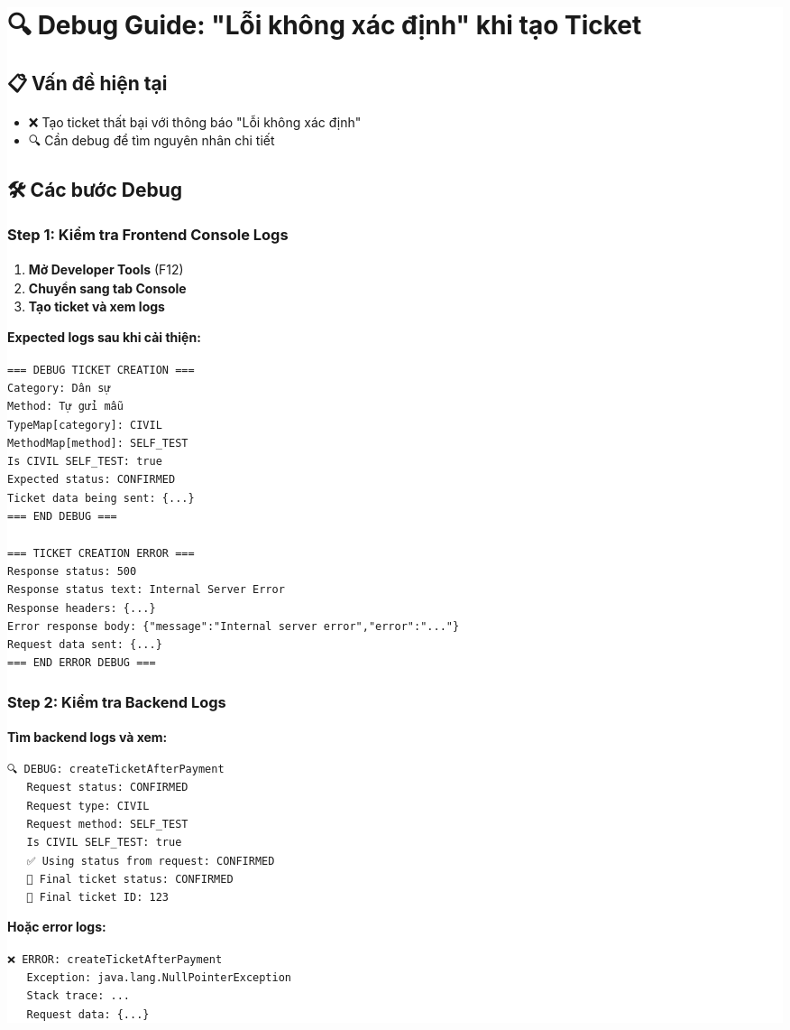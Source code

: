 # 🔍 **Debug Guide: "Lỗi không xác định" khi tạo Ticket**

## 📋 **Vấn đề hiện tại**
- ❌ Tạo ticket thất bại với thông báo "Lỗi không xác định"
- 🔍 Cần debug để tìm nguyên nhân chi tiết

## 🛠️ **Các bước Debug**

### **Step 1: Kiểm tra Frontend Console Logs**

1. **Mở Developer Tools** (F12)
2. **Chuyển sang tab Console**
3. **Tạo ticket và xem logs**

**Expected logs sau khi cải thiện:**
```
=== DEBUG TICKET CREATION ===
Category: Dân sự
Method: Tự gửi mẫu
TypeMap[category]: CIVIL
MethodMap[method]: SELF_TEST
Is CIVIL SELF_TEST: true
Expected status: CONFIRMED
Ticket data being sent: {...}
=== END DEBUG ===

=== TICKET CREATION ERROR ===
Response status: 500
Response status text: Internal Server Error
Response headers: {...}
Error response body: {"message":"Internal server error","error":"..."}
Request data sent: {...}
=== END ERROR DEBUG ===
```

### **Step 2: Kiểm tra Backend Logs**

**Tìm backend logs và xem:**
```
🔍 DEBUG: createTicketAfterPayment
   Request status: CONFIRMED
   Request type: CIVIL
   Request method: SELF_TEST
   Is CIVIL SELF_TEST: true
   ✅ Using status from request: CONFIRMED
   🎯 Final ticket status: CONFIRMED
   🎯 Final ticket ID: 123
```

**Hoặc error logs:**
```
❌ ERROR: createTicketAfterPayment
   Exception: java.lang.NullPointerException
   Stack trace: ...
   Request data: {...}
```
